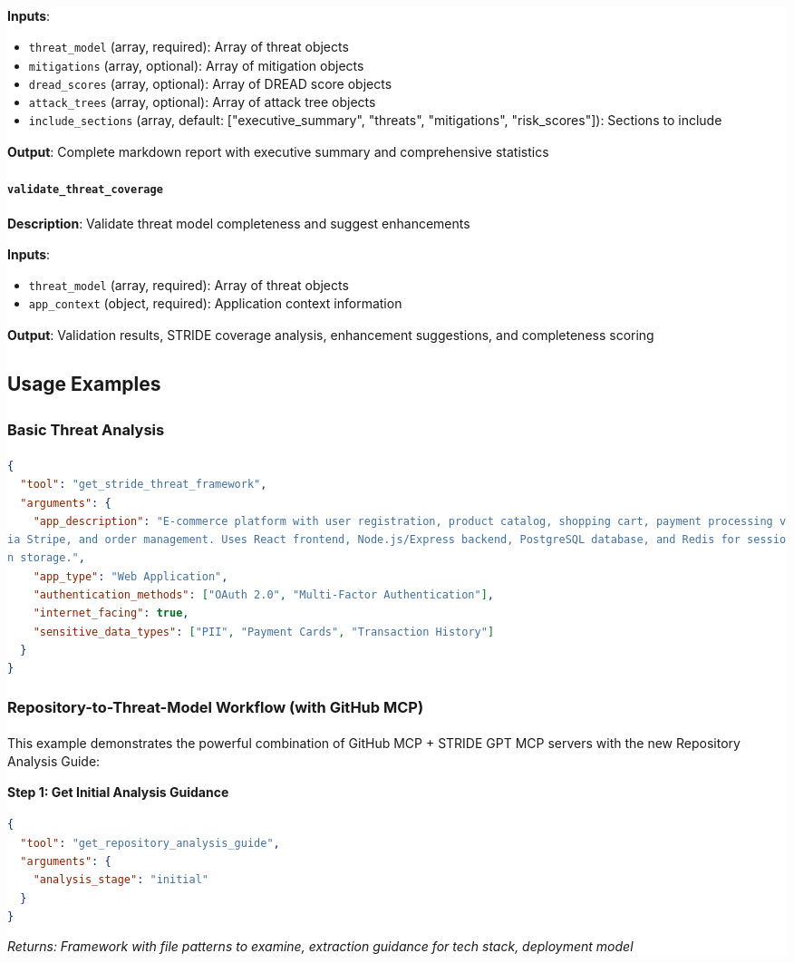 **Inputs**:
- `threat_model` (array, required): Array of threat objects
- `mitigations` (array, optional): Array of mitigation objects
- `dread_scores` (array, optional): Array of DREAD score objects
- `attack_trees` (array, optional): Array of attack tree objects
- `include_sections` (array, default: ["executive_summary", "threats", "mitigations", "risk_scores"]): Sections to include

**Output**: Complete markdown report with executive summary and comprehensive statistics

#### `validate_threat_coverage`
**Description**: Validate threat model completeness and suggest enhancements

**Inputs**:
- `threat_model` (array, required): Array of threat objects
- `app_context` (object, required): Application context information

**Output**: Validation results, STRIDE coverage analysis, enhancement suggestions, and completeness scoring

## Usage Examples

### Basic Threat Analysis

```json
{
  "tool": "get_stride_threat_framework",
  "arguments": {
    "app_description": "E-commerce platform with user registration, product catalog, shopping cart, payment processing via Stripe, and order management. Uses React frontend, Node.js/Express backend, PostgreSQL database, and Redis for session storage.",
    "app_type": "Web Application",
    "authentication_methods": ["OAuth 2.0", "Multi-Factor Authentication"],
    "internet_facing": true,
    "sensitive_data_types": ["PII", "Payment Cards", "Transaction History"]
  }
}
```

### Repository-to-Threat-Model Workflow (with GitHub MCP)

This example demonstrates the powerful combination of GitHub MCP + STRIDE GPT MCP servers with the new Repository Analysis Guide:

**Step 1: Get Initial Analysis Guidance**
```json
{
  "tool": "get_repository_analysis_guide",
  "arguments": {
    "analysis_stage": "initial"
  }
}
```
*Returns: Framework with file patterns to examine, extraction guidance for tech stack, deployment model*
